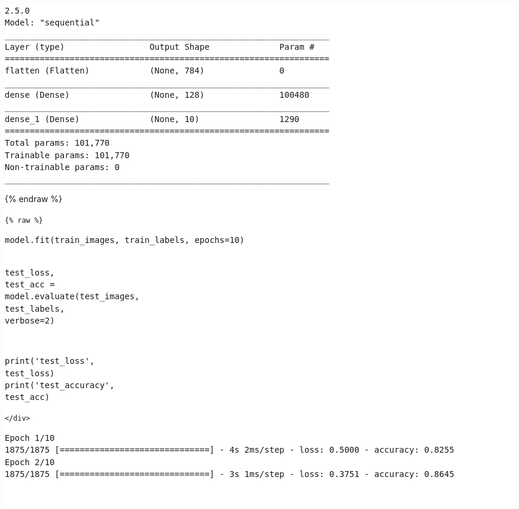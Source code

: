 </div>
</div>

<div class="output_area">

<div class="output_subarea output_stream output_stdout output_text">
<pre>2.5.0
Model: &#34;sequential&#34;
_________________________________________________________________
Layer (type)                 Output Shape              Param #   
=================================================================
flatten (Flatten)            (None, 784)               0         
_________________________________________________________________
dense (Dense)                (None, 128)               100480    
_________________________________________________________________
dense_1 (Dense)              (None, 10)                1290      
=================================================================
Total params: 101,770
Trainable params: 101,770
Non-trainable params: 0
_________________________________________________________________
</pre>
</div>
</div>

</div>
</div>

</div>
    {% endraw %}

    {% raw %}
    
<div class="cell border-box-sizing code_cell rendered">
<div class="input">

<div class="inner_cell">
    <div class="input_area">
<div class=" highlight hl-ipython3"><pre><span></span><span class="n">model</span><span class="o">.</span><span class="n">fit</span><span class="p">(</span><span class="n">train_images</span><span class="p">,</span> <span class="n">train_labels</span><span class="p">,</span> <span class="n">epochs</span><span class="o">=</span><span class="mi">10</span><span class="p">)</span>

<span class="n">test_loss</span><span class="p">,</span> <span class="n">test_acc</span> <span class="o">=</span> <span class="n">model</span><span class="o">.</span><span class="n">evaluate</span><span class="p">(</span><span class="n">test_images</span><span class="p">,</span>  <span class="n">test_labels</span><span class="p">,</span> <span class="n">verbose</span><span class="o">=</span><span class="mi">2</span><span class="p">)</span>

<span class="nb">print</span><span class="p">(</span><span class="s1">&#39;test_loss&#39;</span><span class="p">,</span> <span class="n">test_loss</span><span class="p">)</span>
<span class="nb">print</span><span class="p">(</span><span class="s1">&#39;test_accuracy&#39;</span><span class="p">,</span> <span class="n">test_acc</span><span class="p">)</span>
</pre></div>

    </div>
</div>
</div>

<div class="output_wrapper">
<div class="output">

<div class="output_area">

<div class="output_subarea output_stream output_stdout output_text">
<pre>Epoch 1/10
1875/1875 [==============================] - 4s 2ms/step - loss: 0.5000 - accuracy: 0.8255
Epoch 2/10
1875/1875 [==============================] - 3s 1ms/step - loss: 0.3751 - accuracy: 0.8645